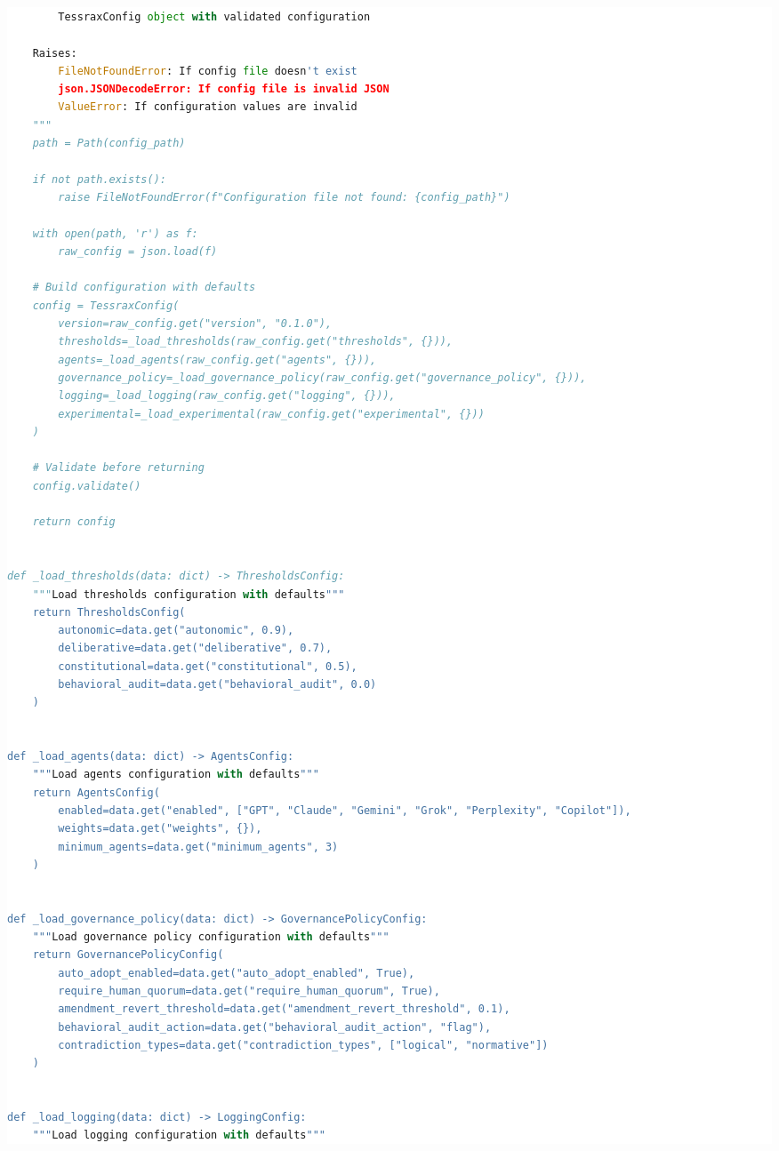 ```python
        TessraxConfig object with validated configuration
    
    Raises:
        FileNotFoundError: If config file doesn't exist
        json.JSONDecodeError: If config file is invalid JSON
        ValueError: If configuration values are invalid
    """
    path = Path(config_path)
    
    if not path.exists():
        raise FileNotFoundError(f"Configuration file not found: {config_path}")
    
    with open(path, 'r') as f:
        raw_config = json.load(f)
    
    # Build configuration with defaults
    config = TessraxConfig(
        version=raw_config.get("version", "0.1.0"),
        thresholds=_load_thresholds(raw_config.get("thresholds", {})),
        agents=_load_agents(raw_config.get("agents", {})),
        governance_policy=_load_governance_policy(raw_config.get("governance_policy", {})),
        logging=_load_logging(raw_config.get("logging", {})),
        experimental=_load_experimental(raw_config.get("experimental", {}))
    )
    
    # Validate before returning
    config.validate()
    
    return config


def _load_thresholds(data: dict) -> ThresholdsConfig:
    """Load thresholds configuration with defaults"""
    return ThresholdsConfig(
        autonomic=data.get("autonomic", 0.9),
        deliberative=data.get("deliberative", 0.7),
        constitutional=data.get("constitutional", 0.5),
        behavioral_audit=data.get("behavioral_audit", 0.0)
    )


def _load_agents(data: dict) -> AgentsConfig:
    """Load agents configuration with defaults"""
    return AgentsConfig(
        enabled=data.get("enabled", ["GPT", "Claude", "Gemini", "Grok", "Perplexity", "Copilot"]),
        weights=data.get("weights", {}),
        minimum_agents=data.get("minimum_agents", 3)
    )


def _load_governance_policy(data: dict) -> GovernancePolicyConfig:
    """Load governance policy configuration with defaults"""
    return GovernancePolicyConfig(
        auto_adopt_enabled=data.get("auto_adopt_enabled", True),
        require_human_quorum=data.get("require_human_quorum", True),
        amendment_revert_threshold=data.get("amendment_revert_threshold", 0.1),
        behavioral_audit_action=data.get("behavioral_audit_action", "flag"),
        contradiction_types=data.get("contradiction_types", ["logical", "normative"])
    )


def _load_logging(data: dict) -> LoggingConfig:
    """Load logging configuration with defaults"""
```